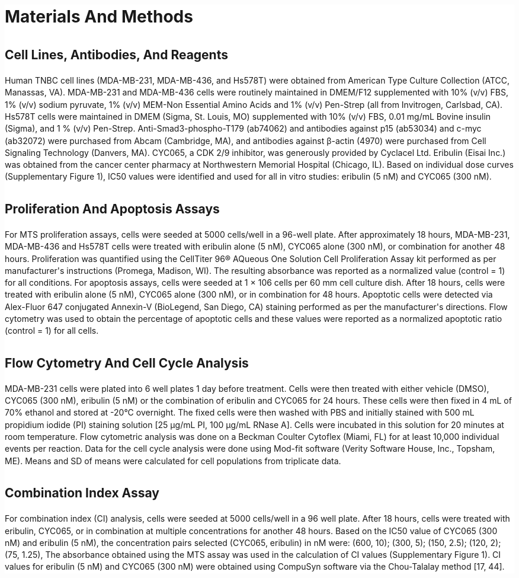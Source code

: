 # Materials And Methods

## Cell Lines, Antibodies, And Reagents

Human TNBC cell lines (MDA-MB-231, MDA-MB-436, and Hs578T) were obtained from American Type Culture Collection (ATCC, Manassas, VA). MDA-MB-231 and MDA-MB-436 cells were routinely maintained in DMEM/F12 supplemented with 10% (v/v) FBS, 1% (v/v) sodium pyruvate, 1% (v/v) MEM-Non Essential Amino Acids and 1% (v/v) Pen-Strep (all from Invitrogen, Carlsbad, CA). Hs578T cells were maintained in DMEM (Sigma, St. Louis, MO) supplemented with 10% (v/v) FBS, 0.01 mg/mL Bovine insulin (Sigma), and 1 % (v/v) Pen-Strep. Anti-Smad3-phospho-T179 (ab74062) and antibodies against p15 (ab53034) and c-myc (ab32072) were purchased from Abcam (Cambridge, MA), and antibodies against β-actin (4970) were purchased from Cell Signaling Technology (Danvers, MA). CYC065, a CDK 2/9 inhibitor, was generously provided by Cyclacel Ltd. Eribulin (Eisai Inc.) was obtained from the cancer center pharmacy at Northwestern Memorial Hospital (Chicago, IL). Based on individual dose curves (Supplementary Figure 1), IC50 values were identified and used for all in vitro studies: eribulin (5 nM) and CYC065 (300 nM).

## Proliferation And Apoptosis Assays

For MTS proliferation assays, cells were seeded at 5000 cells/well in a 96-well plate. After approximately 18 hours, MDA-MB-231, MDA-MB-436 and Hs578T cells were treated with eribulin alone (5 nM), CYC065 alone (300 nM), or combination for another 48 hours. Proliferation was quantified using the CellTiter 96® AQueous One Solution Cell Proliferation Assay kit performed as per manufacturer's instructions (Promega, Madison, WI). The resulting absorbance was reported as a normalized value (control = 1) for all conditions. For apoptosis assays, cells were seeded at 1 × 106 cells per 60 mm cell culture dish. After 18 hours, cells were treated with eribulin alone (5 nM), CYC065 alone (300 nM), or in combination for 48 hours. Apoptotic cells were detected via Alex-Fluor 647 conjugated Annexin-V (BioLegend, San Diego, CA) staining performed as per the manufacturer's directions. Flow cytometry was used to obtain the percentage of apoptotic cells and these values were reported as a normalized apoptotic ratio (control = 1) for all cells.

## Flow Cytometry And Cell Cycle Analysis

MDA-MB-231 cells were plated into 6 well plates 1 day before treatment. Cells were then treated with either vehicle (DMSO), CYC065 (300 nM), eribulin (5 nM) or the combination of eribulin and CYC065 for 24 hours. These cells were then fixed in 4 mL of 70% ethanol and stored at -20°C overnight. The fixed cells were then washed with PBS and initially stained with 500 mL propidium iodide (PI) staining solution [25 μg/mL PI, 100 μg/mL RNase A]. Cells were incubated in this solution for 20 minutes at room temperature. Flow cytometric analysis was done on a Beckman Coulter Cytoflex (Miami, FL) for at least 10,000 individual events per reaction. Data for the cell cycle analysis were done using Mod-fit software (Verity Software House, Inc., Topsham, ME). Means and SD of means were calculated for cell populations from triplicate data.

## Combination Index Assay

For combination index (CI) analysis, cells were seeded at 5000 cells/well in a 96 well plate. After 18 hours, cells were treated with eribulin, CYC065, or in combination at multiple concentrations for another 48 hours. Based on the IC50 value of CYC065 (300 nM) and eribulin (5 nM), the concentration pairs selected (CYC065, eribulin) in nM were: (600, 10); (300, 5); (150, 2.5); (120, 2); (75, 1.25), The absorbance obtained using the MTS assay was used in the calculation of CI values (Supplementary Figure 1). CI values for eribulin (5 nM) and CYC065 (300 nM) were obtained using CompuSyn software via the Chou-Talalay method [17, 44].
